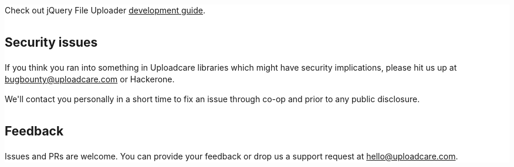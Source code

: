 Check out jQuery File Uploader [development guide][github-files-development].

## Security issues

If you think you ran into something in Uploadcare libraries which might have
security implications, please hit us up at [bugbounty@uploadcare.com][uc-email-bounty]
or Hackerone.

We'll contact you personally in a short time to fix an issue through co-op and
prior to any public disclosure.

## Feedback

Issues and PRs are welcome. You can provide your feedback or drop us a support
request at [hello@uploadcare.com][uc-email-hello].

[badge-npm-img]: http://img.shields.io/npm/v/uploadcare-widget.svg
[badge-npm-url]: https://www.npmjs.org/package/uploadcare-widget
[badge-github-img]: https://github.com/uploadcare/uploadcare-widget/actions/workflows/checks.yml/badge.svg
[badge-github-url]: https://github.com/uploadcare/uploadcare-widget/actions/workflows/checks.yml
[badge-stack-img]: https://img.shields.io/badge/tech-stack-0690fa.svg?style=flat
[badge-stack-url]: https://stackshare.io/uploadcare/stacks/
[github-branch-v2]: https://github.com/uploadcare/uploadcare-widget/tree/v2
[github-home]: https://github.com/uploadcare/uploadcare-widget
[github-files-locales]: https://github.com/uploadcare/uploadcare-widget/tree/master/src/locales
[github-files-development]: https://github.com/uploadcare/uploadcare-widget/blob/master/DEVELOPMENT.md
[github-upload-client]: https://github.com/uploadcare/uploadcare-upload-client
[uc-email-bounty]: mailto:bugbounty@uploadcare.com
[uc-email-hello]: mailto:hello@uploadcare.com
[uc-libs]: https://uploadcare.com/docs/libs/?utm_source=github&utm_campaign=uploadcare-widget
[uc-home]: https://uploadcare.com/?utm_source=github&utm_campaign=uploadcare-widget
[uc-features-effects-tab]: https://uploadcare.com/features/effects_tab/?utm_source=github&utm_campaign=uploadcare-widget
[uc-widget-configurator]: https://uploadcare.com/widget/configure/?utm_source=github&utm_campaign=uploadcare-widget
[uc-docs-libs]: https://uploadcare.com/docs/libs/?utm_source=github&utm_campaign=uploadcare-widget
[uc-docs-widget-v2]: https://uploadcare.com/documentation/widget/v2/?utm_source=github&utm_campaign=uploadcare-widget
[uc-docs-widget]: https://uploadcare.com/docs/uploads/widget/?utm_source=github&utm_campaign=uploadcare-widget
[uc-docs-widget-js-api]: https://uploadcare.com/docs/api_reference/javascript/?utm_source=github&utm_campaign=uploadcare-widget
[uc-docs-widget-visual-tweaks]: https://uploadcare.com/docs/uploads/widget/visual_tweaks/?utm_source=github&utm_campaign=uploadcare-widget
[uc-docs-widget-validation]: https://uploadcare.com/docs/uploads/widget/validation/?utm_source=github&utm_campaign=uploadcare-widget
[uc-docs-widget-styling]: https://uploadcare.com/docs/uploads/widget/styling/?utm_source=github&utm_campaign=uploadcare-widget
[uc-docs-widget-migration-v2-v3]: https://uploadcare.com/docs/uploads/widget/migration_v2_v3/?utm_source=github&utm_campaign=uploadcare-widget
[uc-docs-widget-install]: https://uploadcare.com/docs/uploads/widget/install/?utm_source=github&utm_campaign=uploadcare-widget
[uc-docs-widget-options-public-key]: https://uploadcare.com/docs/uploads/widget/config/?utm_source=github&utm_campaign=uploadcare-widget#option-public-key
[uc-docs-widget-options-locale-translations]: https://uploadcare.com/docs/uploads/widget/config/?utm_source=github&utm_campaign=uploadcare-widget#option-locale-translations
[uc-docs-widget-sources]: https://uploadcare.com/docs/uploads/widget/locales/?utm_source=github&utm_campaign=uploadcare-widget
[uc-docs-widget-config]: https://uploadcare.com/docs/uploads/widget/config/?utm_source=github&utm_campaign=uploadcare-widget
[uc-docs-widget-locales]: https://uploadcare.com/docs/uploads/widget/locales/?utm_source=github&utm_campaign=uploadcare-widget
[uc-docs-widget-v2]: https://uploadcare.com/documentation/widget/v2/?utm_source=github&utm_campaign=uploadcare-widget
[uc-guides-advanced]: https://uploadcare.com/docs/guides/advanced/?utm_source=github&utm_campaign=uploadcare-widget
